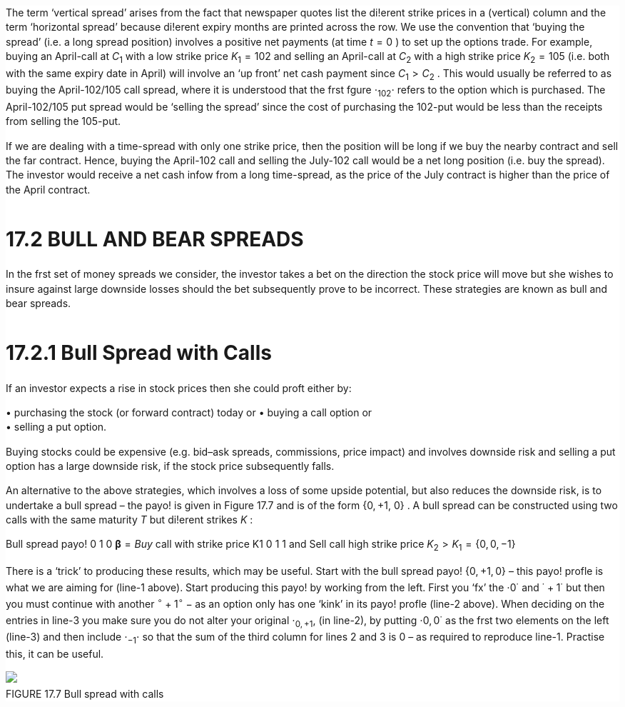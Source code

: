 The term ‘vertical spread’ arises from the fact that newspaper quotes list the di!erent strike prices in a (vertical) column and the term ‘horizontal spread’ because di!erent expiry months are printed across the row. We use the convention that ‘buying the spread’ (i.e. a long spread position) involves a positive net payments (at time $t=0$ ) to set up the options trade. For example, buying an April-call at $C_{1}$ with a low strike price $K_{1}=102$ and selling an April-call at $C_{2}$ with a high strike price $K_{2}=105$ (i.e. both with the same expiry date in April) will involve an ‘up front’ net cash payment since $C_{1}>C_{2}$ . This would usually be referred to as buying the April-102/105 call spread, where it is understood that the frst fgure $\cdot_{102}\cdot$ refers to the option which is purchased. The April-102/105 put spread would be ‘selling the spread’ since the cost of purchasing the 102-put would be less than the receipts from selling the 105-put.  

If we are dealing with a time-spread with only one strike price, then the position will be long if we buy the nearby contract and sell the far contract. Hence, buying the April-102 call and selling the July-102 call would be a net long position (i.e. buy the spread). The investor would receive a net cash infow from a long time-spread, as the price of the July contract is higher than the price of the April contract.  

# 17.2 BULL AND BEAR SPREADS  

In the frst set of money spreads we consider, the investor takes a bet on the direction the stock price will move but she wishes to insure against large downside losses should the bet subsequently prove to be incorrect. These strategies are known as bull and bear spreads.  

# 17.2.1 Bull Spread with Calls  

If an investor expects a rise in stock prices then she could proft either by:  

• purchasing the stock (or forward contract) today or • buying a call option or   
• selling a put option.  

Buying stocks could be expensive (e.g. bid–ask spreads, commissions, price impact) and involves downside risk and selling a put option has a large downside risk, if the stock price subsequently falls.  

An alternative to the above strategies, which involves a loss of some upside potential, but also reduces the downside risk, is to undertake a bull spread – the payo! is given in Figure 17.7 and is of the form $\left\{0,+1,\ 0\right\}$ . A bull spread can be constructed using two calls with the same maturity $T$ but di!erent strikes $K$ :  

Bull spread payo! 0 1 0 $\mathbf{\beta}=B u y$ call with strike price K1 0 1 1 and Sell call high strike price $K_{2}>K_{1}=\{0,0,-1\}$  

There is a ‘trick’ to producing these results, which may be useful. Start with the bull spread payo! $\{0,+1,0\}$ – this payo! profle is what we are aiming for (line-1 above). Start producing this payo! by working from the left. First you ‘fx’ the $\cdot\mathrm{0^{\cdot}}$ and $^{\cdot}{+}1^{\cdot}$ but then you must continue with another $^{\circ}+1^{\circ}-\mathsf{a s}$ an option only has one ‘kink’ in its payo! profle (line-2 above). When deciding on the entries in line-3 you make sure you do not alter your original $\cdot_{0,+1},$ (in line-2), by putting $\cdot\mathrm{0},0^{\cdot}$ as the frst two elements on the left (line-3) and then include $\cdot_{-1}\cdot$ so that the sum of the third column for lines 2 and 3 is 0 – as required to reproduce line-1. Practise this, it can be useful.  

![](images/db8d5515418599a1b2951ca6647aa7d5eaa87e209c498d43afcb00e1a883565b.jpg)  
FIGURE 17.7 Bull spread with calls  
